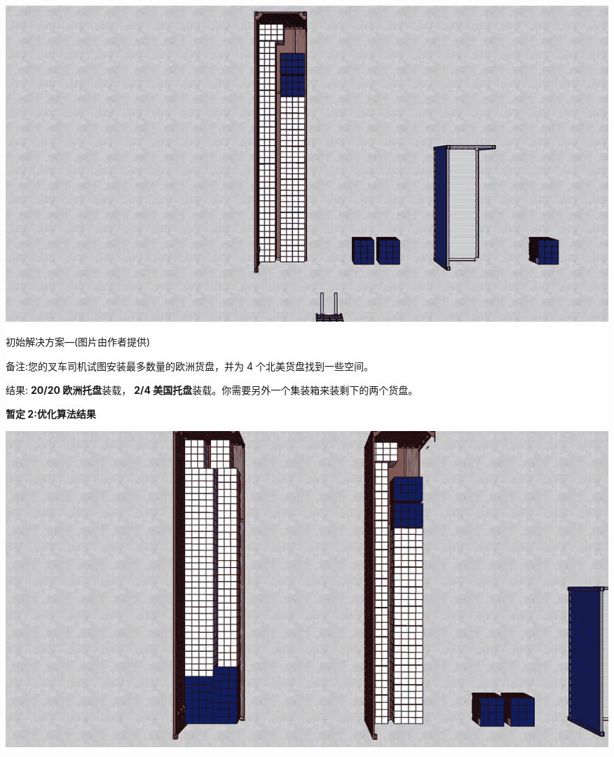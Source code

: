 ![](img/54f50e1a7d45c946cc5b53e8f513849c.png)

初始解决方案—(图片由作者提供)

备注:您的叉车司机试图安装最多数量的欧洲货盘，并为 4 个北美货盘找到一些空间。

结果: **20/20 欧洲托盘**装载， **2/4 美国托盘**装载。你需要另外一个集装箱来装剩下的两个货盘。

**暂定 2:优化算法结果**

![](img/fc3b11149527a4821c00e36860dc1f6b.png)
